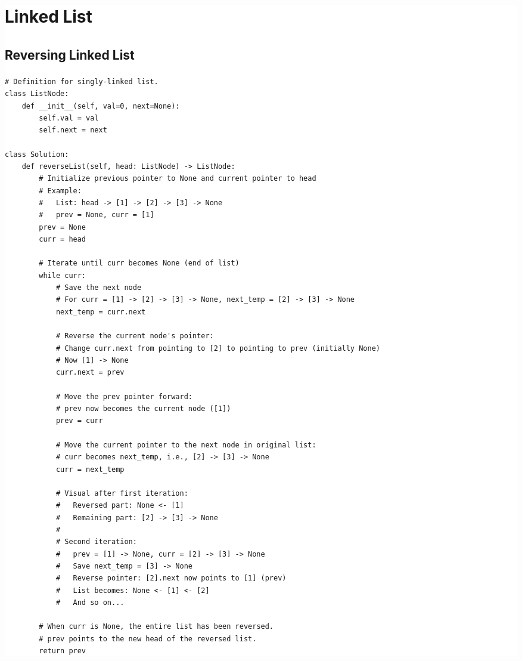 # Linked List

## Reversing Linked List 

```
# Definition for singly-linked list.
class ListNode:
    def __init__(self, val=0, next=None):
        self.val = val
        self.next = next

class Solution:
    def reverseList(self, head: ListNode) -> ListNode:
        # Initialize previous pointer to None and current pointer to head
        # Example:
        #   List: head -> [1] -> [2] -> [3] -> None
        #   prev = None, curr = [1]
        prev = None
        curr = head
        
        # Iterate until curr becomes None (end of list)
        while curr:
            # Save the next node
            # For curr = [1] -> [2] -> [3] -> None, next_temp = [2] -> [3] -> None
            next_temp = curr.next
            
            # Reverse the current node's pointer:
            # Change curr.next from pointing to [2] to pointing to prev (initially None)
            # Now [1] -> None
            curr.next = prev
            
            # Move the prev pointer forward:
            # prev now becomes the current node ([1])
            prev = curr
            
            # Move the current pointer to the next node in original list:
            # curr becomes next_temp, i.e., [2] -> [3] -> None
            curr = next_temp
            
            # Visual after first iteration:
            #   Reversed part: None <- [1]
            #   Remaining part: [2] -> [3] -> None
            #
            # Second iteration:
            #   prev = [1] -> None, curr = [2] -> [3] -> None
            #   Save next_temp = [3] -> None
            #   Reverse pointer: [2].next now points to [1] (prev)
            #   List becomes: None <- [1] <- [2]
            #   And so on...
        
        # When curr is None, the entire list has been reversed.
        # prev points to the new head of the reversed list.
        return prev
```
